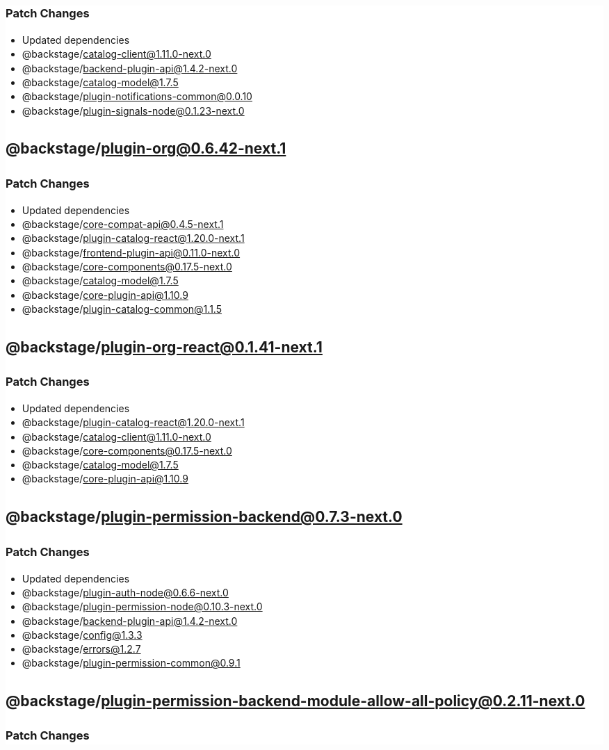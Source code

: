 ### Patch Changes

- Updated dependencies
 - @backstage/catalog-client@1.11.0-next.0
 - @backstage/backend-plugin-api@1.4.2-next.0
 - @backstage/catalog-model@1.7.5
 - @backstage/plugin-notifications-common@0.0.10
 - @backstage/plugin-signals-node@0.1.23-next.0

## @backstage/plugin-org@0.6.42-next.1

### Patch Changes

- Updated dependencies
 - @backstage/core-compat-api@0.4.5-next.1
 - @backstage/plugin-catalog-react@1.20.0-next.1
 - @backstage/frontend-plugin-api@0.11.0-next.0
 - @backstage/core-components@0.17.5-next.0
 - @backstage/catalog-model@1.7.5
 - @backstage/core-plugin-api@1.10.9
 - @backstage/plugin-catalog-common@1.1.5

## @backstage/plugin-org-react@0.1.41-next.1

### Patch Changes

- Updated dependencies
 - @backstage/plugin-catalog-react@1.20.0-next.1
 - @backstage/catalog-client@1.11.0-next.0
 - @backstage/core-components@0.17.5-next.0
 - @backstage/catalog-model@1.7.5
 - @backstage/core-plugin-api@1.10.9

## @backstage/plugin-permission-backend@0.7.3-next.0

### Patch Changes

- Updated dependencies
 - @backstage/plugin-auth-node@0.6.6-next.0
 - @backstage/plugin-permission-node@0.10.3-next.0
 - @backstage/backend-plugin-api@1.4.2-next.0
 - @backstage/config@1.3.3
 - @backstage/errors@1.2.7
 - @backstage/plugin-permission-common@0.9.1

## @backstage/plugin-permission-backend-module-allow-all-policy@0.2.11-next.0

### Patch Changes
